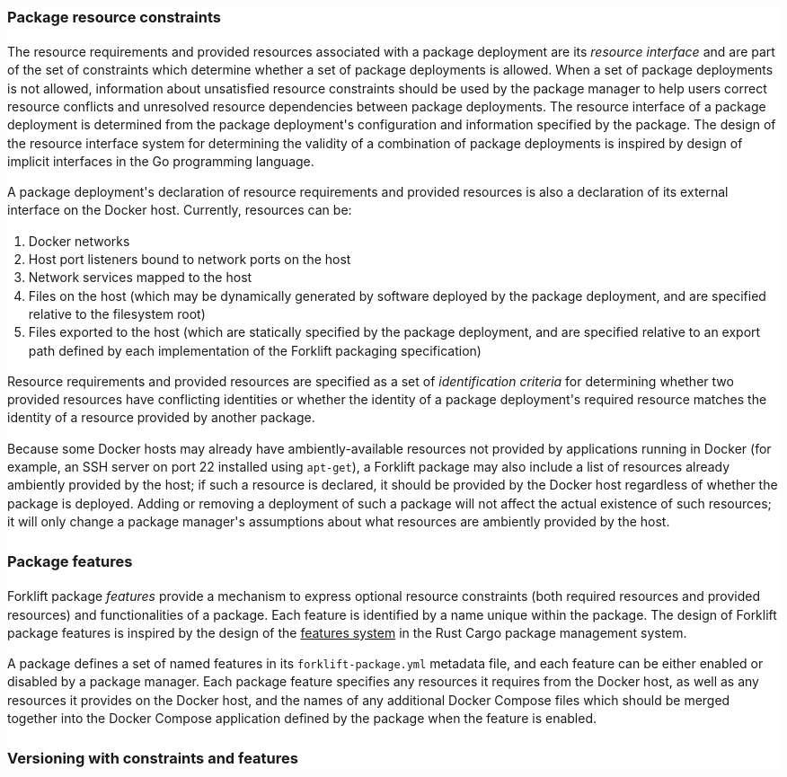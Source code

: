### Package resource constraints

The resource requirements and provided resources associated with a package deployment are its *resource interface* and are part of the set of constraints which determine whether a set of package deployments is allowed. When a set of package deployments is not allowed, information about unsatisfied resource constraints should be used by the package manager to help users correct resource conflicts and unresolved resource dependencies between package deployments. The resource interface of a package deployment is determined from the package deployment's configuration and information specified by the package. The design of the resource interface system for determining the validity of a combination of package deployments is inspired by design of implicit interfaces in the Go programming language.

A package deployment's declaration of resource requirements and provided resources is also a declaration of its external interface on the Docker host. Currently, resources can be:

1. Docker networks
2. Host port listeners bound to network ports on the host
3. Network services mapped to the host
4. Files on the host (which may be dynamically generated by software deployed by the package deployment, and are specified relative to the filesystem root)
5. Files exported to the host (which are statically specified by the package deployment, and are specified relative to an export path defined by each implementation of the Forklift packaging specification)

Resource requirements and provided resources are specified as a set of *identification criteria* for determining whether two provided resources have conflicting identities or whether the identity of a package deployment's required resource matches the identity of a resource provided by another package.

Because some Docker hosts may already have ambiently-available resources not provided by applications running in Docker (for example, an SSH server on port 22 installed using `apt-get`), a Forklift package may also include a list of resources already ambiently provided by the host; if such a resource is declared, it should be provided by the Docker host regardless of whether the package is deployed. Adding or removing a deployment of such a package will not affect the actual existence of such resources; it will only change a package manager's assumptions about what resources are ambiently provided by the host.

### Package features

Forklift package *features* provide a mechanism to express optional resource constraints (both required resources and provided resources) and functionalities of a package. Each feature is identified by a name unique within the package. The design of Forklift package features is inspired by the design of the [features system](https://doc.rust-lang.org/cargo/reference/features.html) in the Rust Cargo package management system.

A package defines a set of named features in its `forklift-package.yml` metadata file, and each feature can be either enabled or disabled by a package manager. Each package feature specifies any resources it requires from the Docker host, as well as any resources it provides on the Docker host, and the names of any additional Docker Compose files which should be merged together into the Docker Compose application defined by the package when the feature is enabled.

### Versioning with constraints and features
